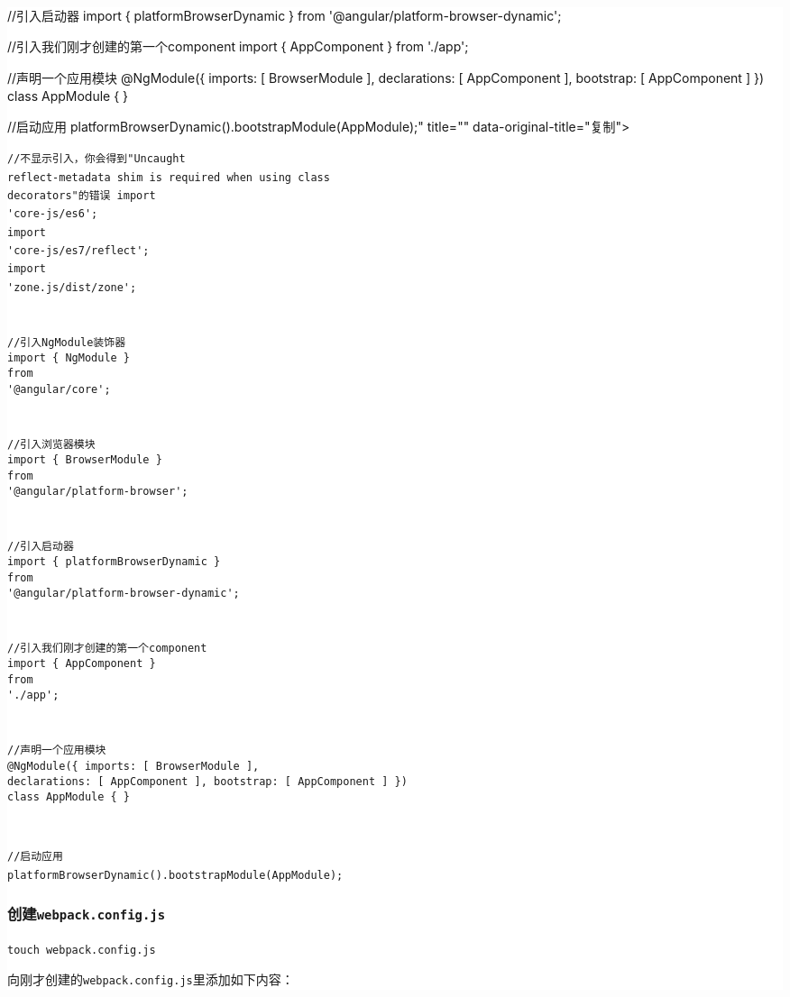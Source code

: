 //引入启动器
import { platformBrowserDynamic } from '@angular/platform-browser-dynamic';

//引入我们刚才创建的第一个component
import { AppComponent }  from './app';

//声明一个应用模块
@NgModule({
  imports:      [ BrowserModule ],
  declarations: [ AppComponent ],
  bootstrap:    [ AppComponent ]
})
class AppModule { }

//启动应用
platformBrowserDynamic().bootstrapModule(AppModule);" title="" data-original-title="复制"></span>
      <span type="button" class="saveToNote code-tool" data-toggle="tooltip" data-placement="top" title="" data-original-title="放进笔记"></span>
      </div>
      </div><pre class="typescript hljs"><code class="typescript"><span class="hljs-comment">//不显示引入，你会得到"Uncaught reflect-metadata shim is required when using class decorators"的错误</span>
<span class="hljs-keyword">import</span> <span class="hljs-string">'core-js/es6'</span>;
<span class="hljs-keyword">import</span> <span class="hljs-string">'core-js/es7/reflect'</span>;
<span class="hljs-keyword">import</span> <span class="hljs-string">'zone.js/dist/zone'</span>;

<span class="hljs-comment">//引入NgModule装饰器</span>
<span class="hljs-keyword">import</span> { NgModule }      <span class="hljs-keyword">from</span> <span class="hljs-string">'@angular/core'</span>;

<span class="hljs-comment">//引入浏览器模块</span>
<span class="hljs-keyword">import</span> { BrowserModule } <span class="hljs-keyword">from</span> <span class="hljs-string">'@angular/platform-browser'</span>;

<span class="hljs-comment">//引入启动器</span>
<span class="hljs-keyword">import</span> { platformBrowserDynamic } <span class="hljs-keyword">from</span> <span class="hljs-string">'@angular/platform-browser-dynamic'</span>;

<span class="hljs-comment">//引入我们刚才创建的第一个component</span>
<span class="hljs-keyword">import</span> { AppComponent }  <span class="hljs-keyword">from</span> <span class="hljs-string">'./app'</span>;

<span class="hljs-comment">//声明一个应用模块</span>
<span class="hljs-meta">@NgModule</span>({
  imports:      [ BrowserModule ],
  declarations: [ AppComponent ],
  bootstrap:    [ AppComponent ]
})
<span class="hljs-keyword">class</span> AppModule { }

<span class="hljs-comment">//启动应用</span>
platformBrowserDynamic().bootstrapModule(AppModule);</code></pre>
<h3 id="articleHeader8">创建<code>webpack.config.js</code>
</h3>
<div class="widget-codetool" style="display:none;">
      <div class="widget-codetool--inner">
      <span class="selectCode code-tool" data-toggle="tooltip" data-placement="top" title="" data-original-title="全选"></span>
      <span type="button" class="copyCode code-tool" data-toggle="tooltip" data-placement="top" data-clipboard-text="touch webpack.config.js" title="" data-original-title="复制"></span>
      <span type="button" class="saveToNote code-tool" data-toggle="tooltip" data-placement="top" title="" data-original-title="放进笔记"></span>
      </div>
      </div><pre class="hljs stylus"><code class="shell" style="word-break: break-word; white-space: initial;">touch webpack<span class="hljs-selector-class">.config</span><span class="hljs-selector-class">.js</span></code></pre>
<p>向刚才创建的<code>webpack.config.js</code>里添加如下内容：</p>
<div class="widget-codetool" style="display:none;">
      <div class="widget-codetool--inner">